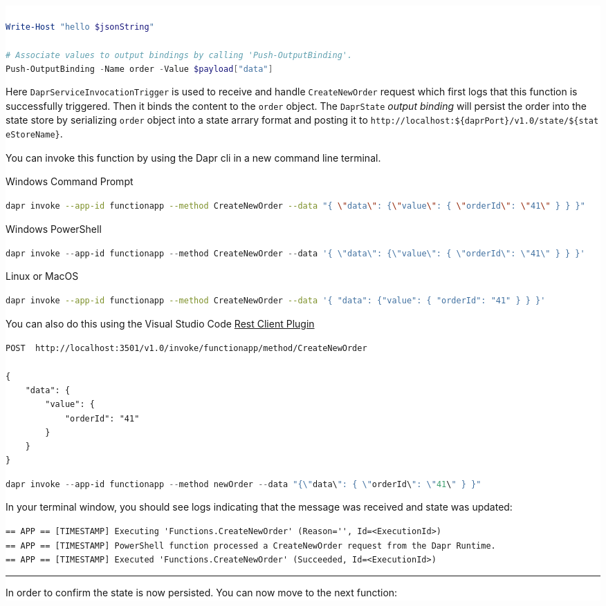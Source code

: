 ```powershell

Write-Host "hello $jsonString"

# Associate values to output bindings by calling 'Push-OutputBinding'.
Push-OutputBinding -Name order -Value $payload["data"]
```
Here `DaprServiceInvocationTrigger` is used to receive and handle `CreateNewOrder` request which first logs that this function is successfully triggered. Then it binds the content to the `order` object. The `DaprState` *output binding* will persist the order into the state store by serializing `order` object into a state arrary format and posting it to `http://localhost:${daprPort}/v1.0/state/${stateStoreName}`.

You can invoke this function by using the Dapr cli in a new command line terminal.  

Windows Command Prompt
```sh
dapr invoke --app-id functionapp --method CreateNewOrder --data "{ \"data\": {\"value\": { \"orderId\": \"41\" } } }"
```

Windows PowerShell
```powershell
dapr invoke --app-id functionapp --method CreateNewOrder --data '{ \"data\": {\"value\": { \"orderId\": \"41\" } } }'
```

Linux or MacOS
```sh
dapr invoke --app-id functionapp --method CreateNewOrder --data '{ "data": {"value": { "orderId": "41" } } }'
```

You can also do this using the Visual Studio Code [Rest Client Plugin](https://marketplace.visualstudio.com/items?itemName=humao.rest-client)

```http
POST  http://localhost:3501/v1.0/invoke/functionapp/method/CreateNewOrder

{
    "data": {
        "value": {
            "orderId": "41"
        }
    }
}
```

```powershell
dapr invoke --app-id functionapp --method newOrder --data "{\"data\": { \"orderId\": \"41\" } }"
```

In your terminal window, you should see logs indicating that the message was received and state was updated:

```
== APP == [TIMESTAMP] Executing 'Functions.CreateNewOrder' (Reason='', Id=<ExecutionId>)
== APP == [TIMESTAMP] PowerShell function processed a CreateNewOrder request from the Dapr Runtime.
== APP == [TIMESTAMP] Executed 'Functions.CreateNewOrder' (Succeeded, Id=<ExecutionId>)
```
----------------
In order to confirm the state is now persisted. You can now move to the next function:
